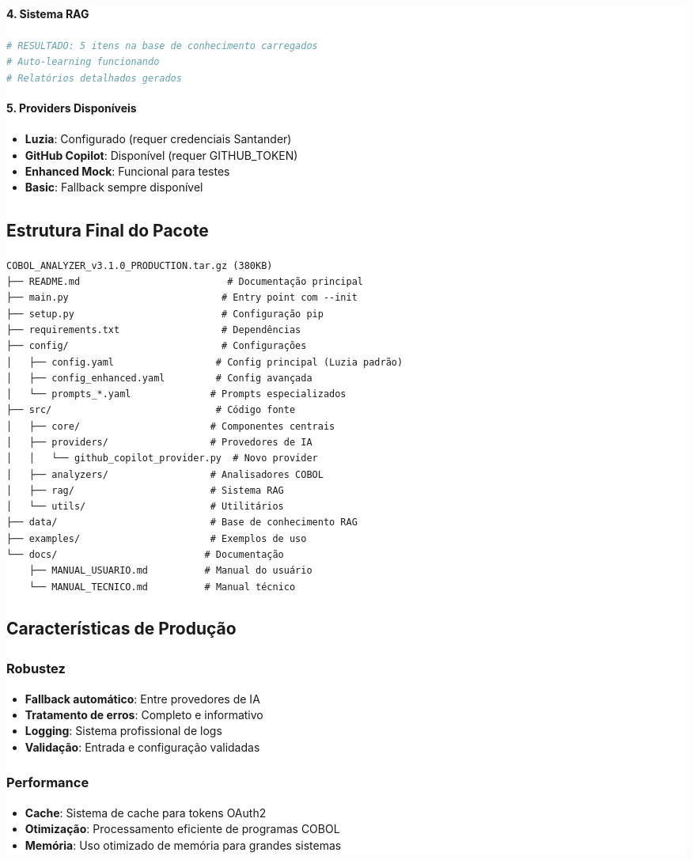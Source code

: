 #### 4. Sistema RAG
```bash
# RESULTADO: 5 itens na base de conhecimento carregados
# Auto-learning funcionando
# Relatórios detalhados gerados
```

#### 5. Providers Disponíveis
- **Luzia**: Configurado (requer credenciais Santander)
- **GitHub Copilot**: Disponível (requer GITHUB_TOKEN)
- **Enhanced Mock**: Funcional para testes
- **Basic**: Fallback sempre disponível

## Estrutura Final do Pacote

```
COBOL_ANALYZER_v3.1.0_PRODUCTION.tar.gz (380KB)
├── README.md                          # Documentação principal
├── main.py                           # Entry point com --init
├── setup.py                          # Configuração pip
├── requirements.txt                  # Dependências
├── config/                           # Configurações
│   ├── config.yaml                  # Config principal (Luzia padrão)
│   ├── config_enhanced.yaml         # Config avançada
│   └── prompts_*.yaml              # Prompts especializados
├── src/                             # Código fonte
│   ├── core/                       # Componentes centrais
│   ├── providers/                  # Provedores de IA
│   │   └── github_copilot_provider.py  # Novo provider
│   ├── analyzers/                  # Analisadores COBOL
│   ├── rag/                        # Sistema RAG
│   └── utils/                      # Utilitários
├── data/                           # Base de conhecimento RAG
├── examples/                       # Exemplos de uso
└── docs/                          # Documentação
    ├── MANUAL_USUARIO.md          # Manual do usuário
    └── MANUAL_TECNICO.md          # Manual técnico
```

## Características de Produção

### Robustez
- **Fallback automático**: Entre provedores de IA
- **Tratamento de erros**: Completo e informativo
- **Logging**: Sistema profissional de logs
- **Validação**: Entrada e configuração validadas

### Performance
- **Cache**: Sistema de cache para tokens OAuth2
- **Otimização**: Processamento eficiente de programas COBOL
- **Memória**: Uso otimizado de memória para grandes sistemas
